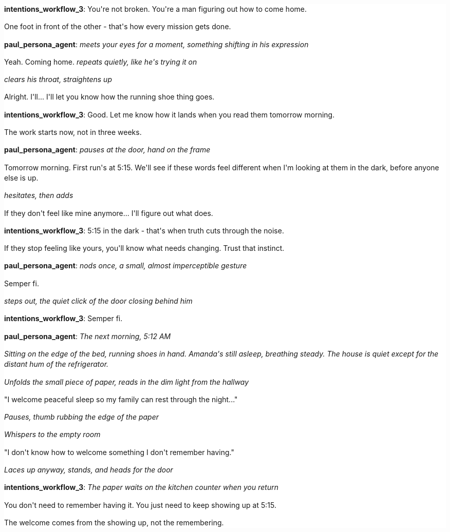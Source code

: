 **intentions_workflow_3**: You're not broken. You're a man figuring out how to come home.

One foot in front of the other - that's how every mission gets done.


**paul_persona_agent**: *meets your eyes for a moment, something shifting in his expression*

Yeah. Coming home. *repeats quietly, like he's trying it on*

*clears his throat, straightens up*

Alright. I'll... I'll let you know how the running shoe thing goes.


**intentions_workflow_3**: Good. Let me know how it lands when you read them tomorrow morning.

The work starts now, not in three weeks.


**paul_persona_agent**: *pauses at the door, hand on the frame*

Tomorrow morning. First run's at 5:15. We'll see if these words feel different when I'm looking at them in the dark, before anyone else is up.

*hesitates, then adds*

If they don't feel like mine anymore... I'll figure out what does.


**intentions_workflow_3**: 5:15 in the dark - that's when truth cuts through the noise.

If they stop feeling like yours, you'll know what needs changing. Trust that instinct.


**paul_persona_agent**: *nods once, a small, almost imperceptible gesture*

Semper fi.

*steps out, the quiet click of the door closing behind him*


**intentions_workflow_3**: Semper fi.


**paul_persona_agent**: *The next morning, 5:12 AM*

*Sitting on the edge of the bed, running shoes in hand. Amanda's still asleep, breathing steady. The house is quiet except for the distant hum of the refrigerator.*

*Unfolds the small piece of paper, reads in the dim light from the hallway*

"I welcome peaceful sleep so my family can rest through the night..."

*Pauses, thumb rubbing the edge of the paper*

*Whispers to the empty room*

"I don't know how to welcome something I don't remember having."

*Laces up anyway, stands, and heads for the door*


**intentions_workflow_3**: *The paper waits on the kitchen counter when you return*

You don't need to remember having it. You just need to keep showing up at 5:15.

The welcome comes from the showing up, not the remembering.
